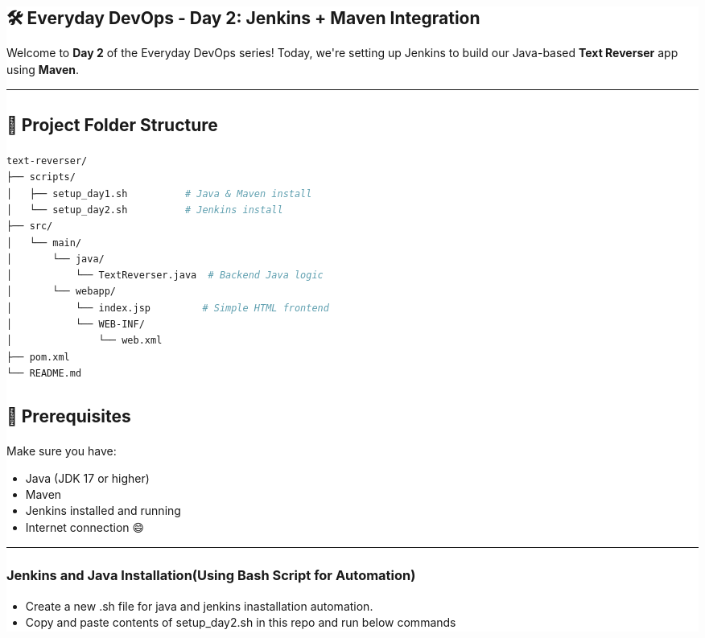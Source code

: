 ## 🛠️ Everyday DevOps - Day 2: Jenkins + Maven Integration

Welcome to **Day 2** of the Everyday DevOps series! Today, we're setting up Jenkins to build our Java-based **Text Reverser** app using **Maven**.

---

## 📁 Project Folder Structure

```bash
text-reverser/
├── scripts/
│   ├── setup_day1.sh          # Java & Maven install
│   └── setup_day2.sh          # Jenkins install
├── src/
│   └── main/
│       └── java/
│           └── TextReverser.java  # Backend Java logic
│       └── webapp/
│           └── index.jsp         # Simple HTML frontend
│           └── WEB-INF/
│               └── web.xml
├── pom.xml
└── README.md
```

## 🧱 Prerequisites

Make sure you have:

- Java (JDK 17 or higher)
- Maven
- Jenkins installed and running
- Internet connection 😄

---

### Jenkins and Java Installation(Using Bash Script for Automation)

- Create a new .sh file for java and jenkins inastallation automation.
- Copy and paste contents of setup_day2.sh in this repo and run below commands
